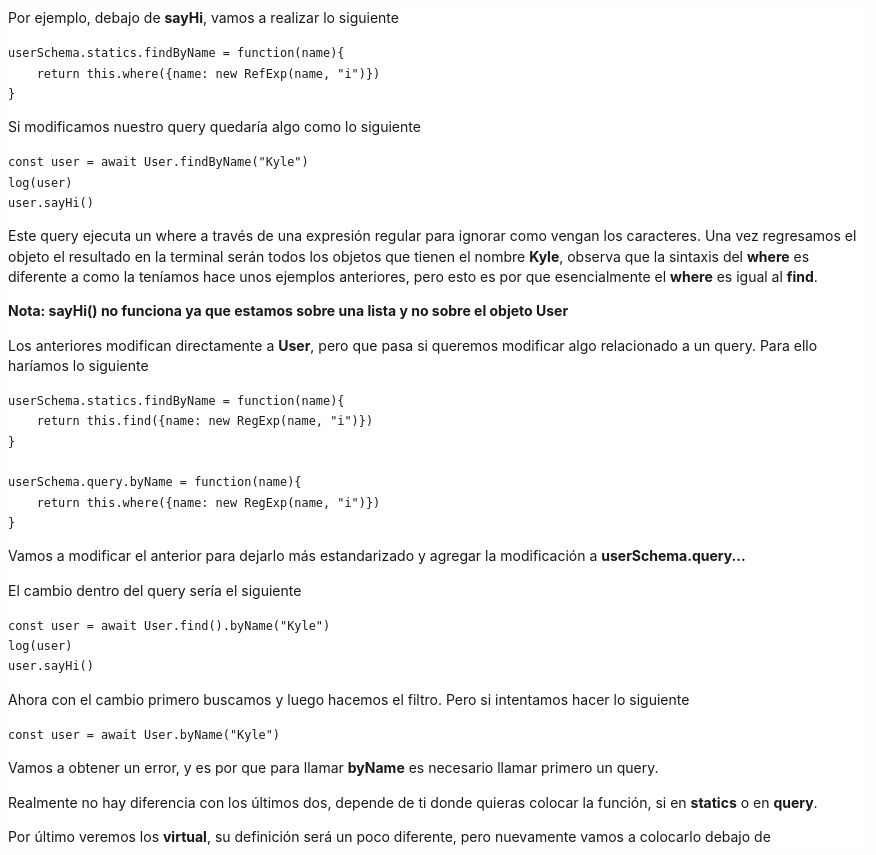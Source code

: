 Por ejemplo, debajo de **sayHi**, vamos a realizar lo siguiente

```
userSchema.statics.findByName = function(name){
    return this.where({name: new RefExp(name, "i")})
}
```

Si modificamos nuestro query quedaría algo como lo siguiente

```
const user = await User.findByName("Kyle")
log(user)
user.sayHi()
```

Este query ejecuta un where a través de una expresión regular para ignorar como vengan los caracteres. Una vez regresamos el objeto el resultado en la terminal serán todos los objetos que tienen el nombre **Kyle**, observa que la sintaxis del **where** es diferente a como la teníamos hace unos ejemplos anteriores, pero esto es por que esencialmente el **where** es igual al **find**.

**Nota: sayHi() no funciona ya que estamos sobre una lista y no sobre el objeto User**

Los anteriores modifican directamente a **User**, pero que pasa si queremos modificar algo relacionado a un query. Para ello haríamos lo siguiente

```
userSchema.statics.findByName = function(name){
    return this.find({name: new RegExp(name, "i")})
}

userSchema.query.byName = function(name){
    return this.where({name: new RegExp(name, "i")})
}
```

Vamos a modificar el anterior para dejarlo más estandarizado y agregar la modificación a **userSchema.query...**

El cambio dentro del query sería el siguiente

```
const user = await User.find().byName("Kyle")
log(user)
user.sayHi()
```

Ahora con el cambio primero buscamos y luego hacemos el filtro. Pero si intentamos hacer lo siguiente

```
const user = await User.byName("Kyle")
```

Vamos a obtener un error, y es por que para llamar **byName** es necesario llamar primero un query.

Realmente no hay diferencia con los últimos dos, depende de ti donde quieras colocar la función, si en **statics** o en **query**.

Por último veremos los **virtual**, su definición será un poco diferente, pero nuevamente vamos a colocarlo debajo de 
